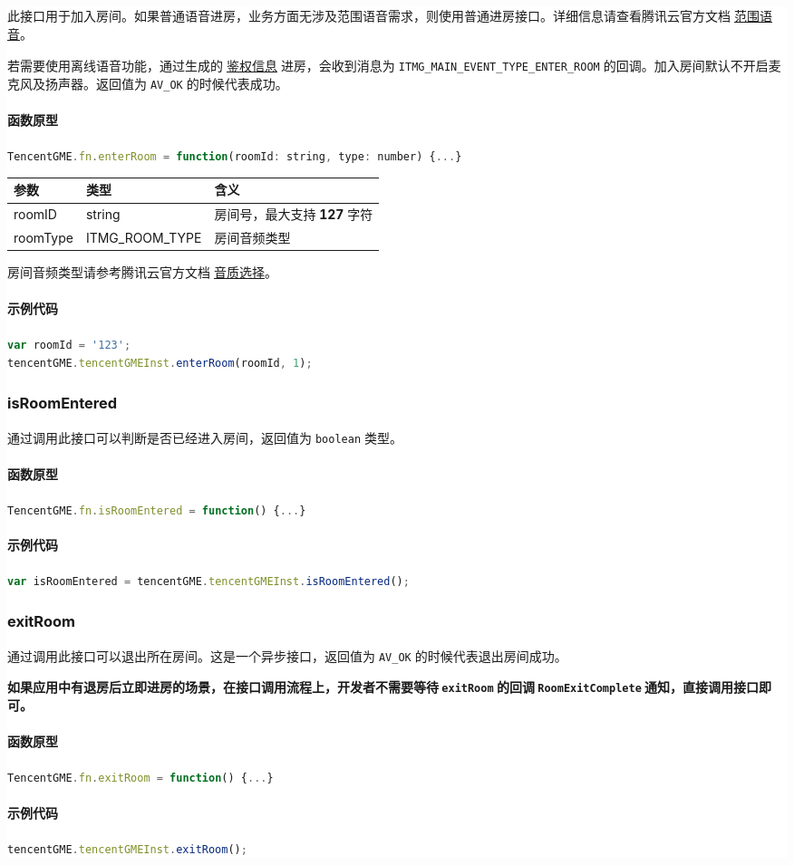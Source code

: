 此接口用于加入房间。如果普通语音进房，业务方面无涉及范围语音需求，则使用普通进房接口。详细信息请查看腾讯云官方文档 [范围语音](https://cloud.tencent.com/document/product/607/17972)。

若需要使用离线语音功能，通过生成的 [鉴权信息](#applypttauthbuffer) 进房，会收到消息为 `ITMG_MAIN_EVENT_TYPE_ENTER_ROOM` 的回调。加入房间默认不开启麦克风及扬声器。返回值为 `AV_OK` 的时候代表成功。

#### 函数原型

```js
TencentGME.fn.enterRoom = function(roomId: string, type: number) {...}
```

|  参数      |   类型          |  含义 |  
|  :------- |  :------------- |  :------------- |  
|  roomID   |   string        |  房间号，最大支持 **127** 字符	|  
|  roomType |  ITMG_ROOM_TYPE |  房间音频类型		|  

房间音频类型请参考腾讯云官方文档 [音质选择](https://cloud.tencent.com/document/product/607/18522)。

#### 示例代码

```js
var roomId = '123';
tencentGME.tencentGMEInst.enterRoom(roomId, 1);
```

### isRoomEntered

通过调用此接口可以判断是否已经进入房间，返回值为 `boolean` 类型。

#### 函数原型

```js
TencentGME.fn.isRoomEntered = function() {...}
```

#### 示例代码

```js
var isRoomEntered = tencentGME.tencentGMEInst.isRoomEntered();
```

### exitRoom

通过调用此接口可以退出所在房间。这是一个异步接口，返回值为 `AV_OK` 的时候代表退出房间成功。

**如果应用中有退房后立即进房的场景，在接口调用流程上，开发者不需要等待 `exitRoom` 的回调 `RoomExitComplete` 通知，直接调用接口即可。**

#### 函数原型

```js
TencentGME.fn.exitRoom = function() {...}
```

#### 示例代码

```js
tencentGME.tencentGMEInst.exitRoom();
```
